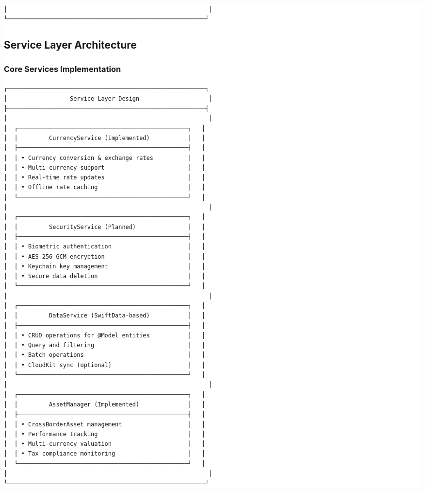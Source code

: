 ```
│                                                          │
└─────────────────────────────────────────────────────────┘
```

## Service Layer Architecture

### Core Services Implementation

```
┌─────────────────────────────────────────────────────────┐
│                  Service Layer Design                    │
├─────────────────────────────────────────────────────────┤
│                                                          │
│  ┌─────────────────────────────────────────────────┐   │
│  │         CurrencyService (Implemented)           │   │
│  ├─────────────────────────────────────────────────┤   │
│  │ • Currency conversion & exchange rates          │   │
│  │ • Multi-currency support                        │   │
│  │ • Real-time rate updates                        │   │
│  │ • Offline rate caching                          │   │
│  └─────────────────────────────────────────────────┘   │
│                                                          │
│  ┌─────────────────────────────────────────────────┐   │
│  │         SecurityService (Planned)               │   │
│  ├─────────────────────────────────────────────────┤   │
│  │ • Biometric authentication                      │   │
│  │ • AES-256-GCM encryption                        │   │
│  │ • Keychain key management                       │   │
│  │ • Secure data deletion                          │   │
│  └─────────────────────────────────────────────────┘   │
│                                                          │
│  ┌─────────────────────────────────────────────────┐   │
│  │         DataService (SwiftData-based)           │   │
│  ├─────────────────────────────────────────────────┤   │
│  │ • CRUD operations for @Model entities           │   │
│  │ • Query and filtering                           │   │
│  │ • Batch operations                              │   │
│  │ • CloudKit sync (optional)                      │   │
│  └─────────────────────────────────────────────────┘   │
│                                                          │
│  ┌─────────────────────────────────────────────────┐   │
│  │         AssetManager (Implemented)              │   │
│  ├─────────────────────────────────────────────────┤   │
│  │ • CrossBorderAsset management                   │   │
│  │ • Performance tracking                          │   │
│  │ • Multi-currency valuation                      │   │
│  │ • Tax compliance monitoring                     │   │
│  └─────────────────────────────────────────────────┘   │
│                                                          │
└─────────────────────────────────────────────────────────┘
```
